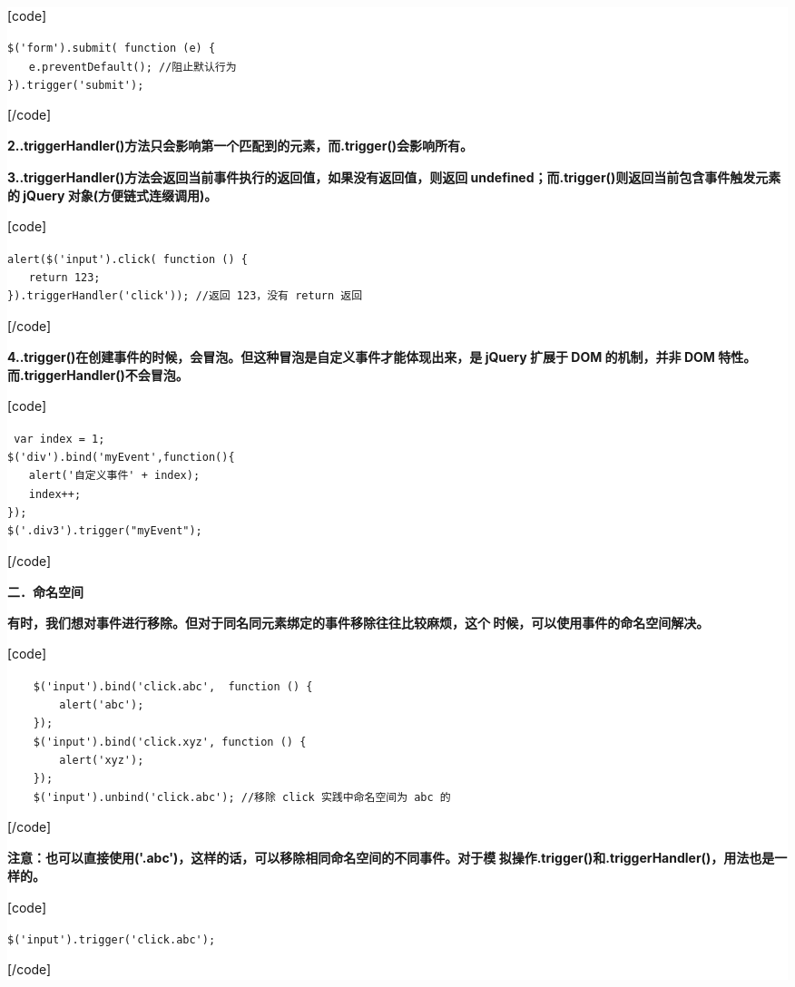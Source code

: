 [code]

    $('form').submit( function (e) {
    　　e.preventDefault(); //阻止默认行为
    }).trigger('submit');
[/code]

**2..triggerHandler()方法只会影响第一个匹配到的元素，而.trigger()会影响所有。**



**3..triggerHandler()方法会返回当前事件执行的返回值，如果没有返回值，则返回
undefined；而.trigger()则返回当前包含事件触发元素的 jQuery 对象(方便链式连缀调用)。**

[code]

    alert($('input').click( function () {
    　　return 123;
    }).triggerHandler('click')); //返回 123，没有 return 返回
[/code]



**4..trigger()在创建事件的时候，会冒泡。但这种冒泡是自定义事件才能体现出来，是 jQuery 扩展于 DOM 的机制，并非 DOM
特性。而.triggerHandler()不会冒泡。**

[code]

     var index = 1;
    $('div').bind('myEvent',function(){
    　　alert('自定义事件' + index);
    　　index++;
    });
    $('.div3').trigger("myEvent");
[/code]



**二．命名空间**

**有时，我们想对事件进行移除。但对于同名同元素绑定的事件移除往往比较麻烦，这个 时候，可以使用事件的命名空间解决。**

[code]

        $('input').bind('click.abc',  function () {
            alert('abc');
        });
        $('input').bind('click.xyz', function () {
            alert('xyz');
        });
        $('input').unbind('click.abc'); //移除 click 实践中命名空间为 abc 的
[/code]

**注意：也可以直接使用('.abc')，这样的话，可以移除相同命名空间的不同事件。对于模
拟操作.trigger()和.triggerHandler()，用法也是一样的。**

[code]

    $('input').trigger('click.abc');
[/code]
